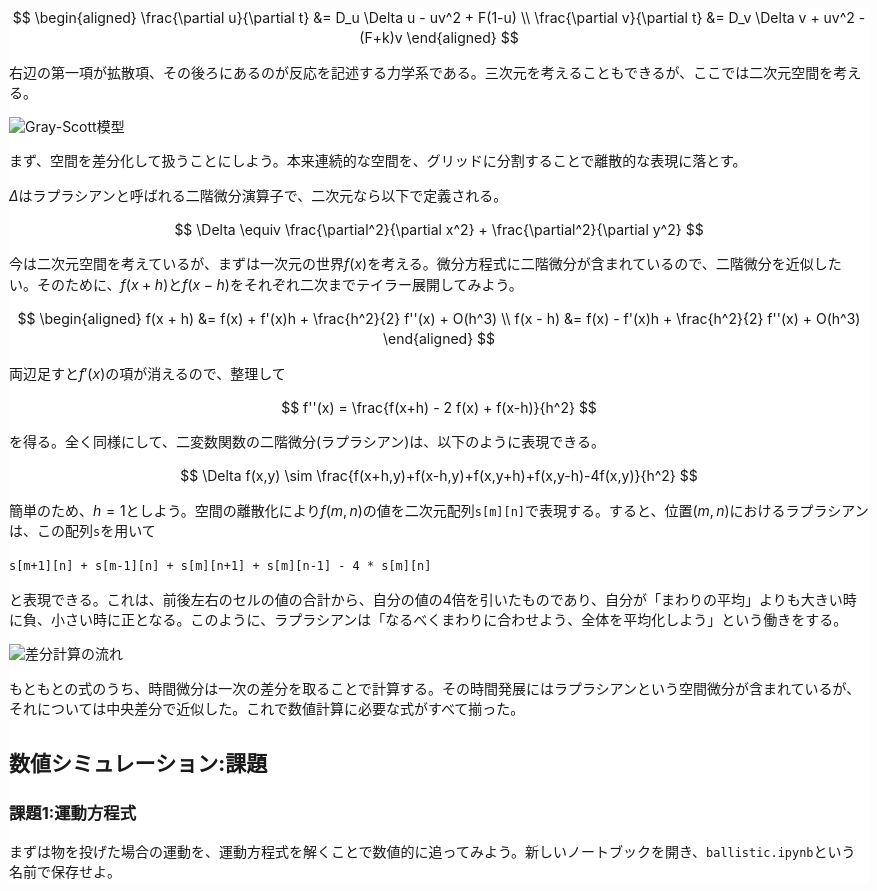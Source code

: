 $$
\begin{aligned}
\frac{\partial u}{\partial t} &= D_u \Delta u - uv^2 + F(1-u) \\
\frac{\partial v}{\partial t} &= D_v \Delta v + uv^2 - (F+k)v
\end{aligned}
$$

右辺の第一項が拡散項、その後ろにあるのが反応を記述する力学系である。三次元を考えることもできるが、ここでは二次元空間を考える。

![Gray-Scott模型](fig/gs.png)

まず、空間を差分化して扱うことにしよう。本来連続的な空間を、グリッドに分割することで離散的な表現に落とす。

$\Delta$はラプラシアンと呼ばれる二階微分演算子で、二次元なら以下で定義される。

$$
\Delta \equiv \frac{\partial^2}{\partial x^2} + \frac{\partial^2}{\partial y^2}
$$

今は二次元空間を考えているが、まずは一次元の世界$f(x)$を考える。微分方程式に二階微分が含まれているので、二階微分を近似したい。そのために、$f(x+h)$と$f(x-h)$をそれぞれ二次までテイラー展開してみよう。

$$
\begin{aligned}
f(x + h) &= f(x) + f'(x)h + \frac{h^2}{2} f''(x) + O(h^3) \\
f(x - h) &= f(x) - f'(x)h + \frac{h^2}{2} f''(x) + O(h^3)
\end{aligned}
$$

両辺足すと$f'(x)$の項が消えるので、整理して

$$
f''(x) = \frac{f(x+h) - 2 f(x) + f(x-h)}{h^2}
$$

を得る。全く同様にして、二変数関数の二階微分(ラプラシアン)は、以下のように表現できる。

$$
\Delta f(x,y) \sim \frac{f(x+h,y)+f(x-h,y)+f(x,y+h)+f(x,y-h)-4f(x,y)}{h^2}
$$

簡単のため、$h=1$としよう。空間の離散化により$f(m, n)$の値を二次元配列`s[m][n]`で表現する。すると、位置$(m,n)$におけるラプラシアンは、この配列`s`を用いて

`s[m+1][n] + s[m-1][n] + s[m][n+1] + s[m][n-1] - 4 * s[m][n]`

と表現できる。これは、前後左右のセルの値の合計から、自分の値の4倍を引いたものであり、自分が「まわりの平均」よりも大きい時に負、小さい時に正となる。このように、ラプラシアンは「なるべくまわりに合わせよう、全体を平均化しよう」という働きをする。

![差分計算の流れ](fig/procedure.png)

もともとの式のうち、時間微分は一次の差分を取ることで計算する。その時間発展にはラプラシアンという空間微分が含まれているが、それについては中央差分で近似した。これで数値計算に必要な式がすべて揃った。

## 数値シミュレーション:課題

### 課題1:運動方程式

まずは物を投げた場合の運動を、運動方程式を解くことで数値的に追ってみよう。新しいノートブックを開き、`ballistic.ipynb`という名前で保存せよ。

